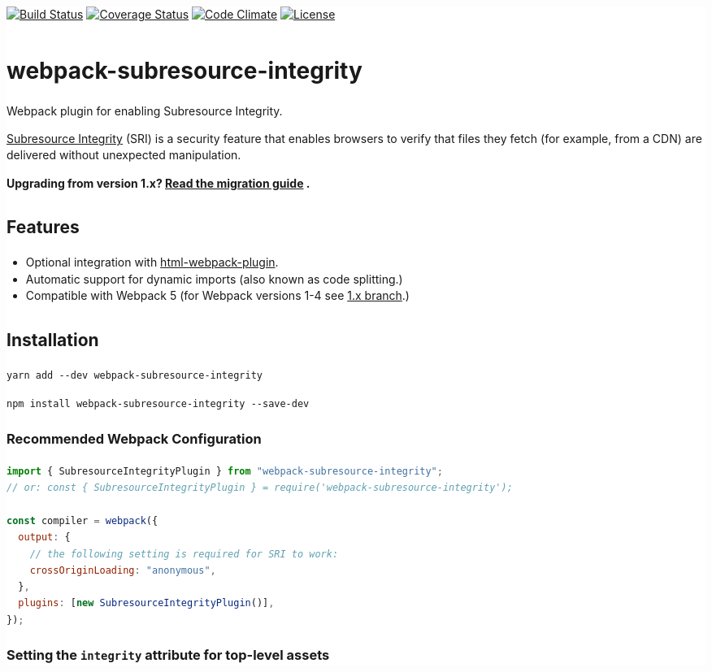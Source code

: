 [![Build Status][tests-badge]][tests-url]
[![Coverage Status][coverage-badge]][coverage-url]
[![Code Climate][codeclimate-badge]][codeclimate-url]
[![License][license-badge]][license-url]

# webpack-subresource-integrity

Webpack plugin for enabling Subresource Integrity.

[Subresource Integrity](http://www.w3.org/TR/SRI/) (SRI) is a security
feature that enables browsers to verify that files they fetch (for
example, from a CDN) are delivered without unexpected
manipulation.

**Upgrading from version
1.x? [Read the migration guide](https://github.com/waysact/webpack-subresource-integrity/blob/main/MIGRATE-v1-to-v5.md)
.**

## Features

- Optional integration with [html-webpack-plugin](https://github.com/ampedandwired/html-webpack-plugin).
- Automatic support for dynamic imports (also known as code splitting.)
- Compatible with Webpack 5 (for Webpack versions 1-4
  see [1.x branch](https://github.com/waysact/webpack-subresource-integrity/tree/1.x/).)

## Installation

```shell
yarn add --dev webpack-subresource-integrity
```

```shell
npm install webpack-subresource-integrity --save-dev
```

### Recommended Webpack Configuration

```javascript
import { SubresourceIntegrityPlugin } from "webpack-subresource-integrity";
// or: const { SubresourceIntegrityPlugin } = require('webpack-subresource-integrity');

const compiler = webpack({
  output: {
    // the following setting is required for SRI to work:
    crossOriginLoading: "anonymous",
  },
  plugins: [new SubresourceIntegrityPlugin()],
});
```

### Setting the `integrity` attribute for top-level assets


[tests-badge]: https://github.com/waysact/webpack-subresource-integrity/actions/workflows/test.yml/badge.svg?branch=main
[tests-url]: https://github.com/waysact/webpack-subresource-integrity/actions
[coverage-badge]: https://coveralls.io/repos/github/waysact/webpack-subresource-integrity/badge.svg?branch=main
[coverage-url]: https://coveralls.io/github/waysact/webpack-subresource-integrity?branch=main
[codeclimate-badge]: https://codeclimate.com/github/waysact/webpack-subresource-integrity/badges/gpa.svg
[codeclimate-url]: https://codeclimate.com/github/waysact/webpack-subresource-integrity
[license-badge]: https://img.shields.io/badge/license-MIT-blue.svg
[license-url]: https://raw.githubusercontent.com/waysact/webpack-subresource-integrity/main/LICENSE